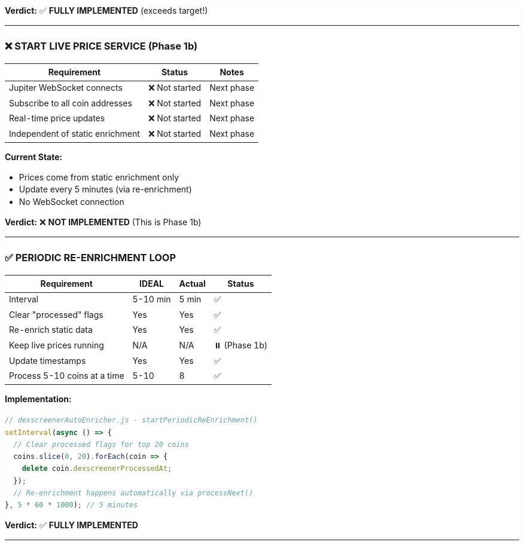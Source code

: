 **Verdict:** ✅ **FULLY IMPLEMENTED** (exceeds target!)

---

### ❌ START LIVE PRICE SERVICE (Phase 1b)

| Requirement | Status | Notes |
|-------------|--------|-------|
| Jupiter WebSocket connects | ❌ Not started | Next phase |
| Subscribe to all coin addresses | ❌ Not started | Next phase |
| Real-time price updates | ❌ Not started | Next phase |
| Independent of static enrichment | ❌ Not started | Next phase |

**Current State:**
- Prices come from static enrichment only
- Update every 5 minutes (via re-enrichment)
- No WebSocket connection

**Verdict:** ❌ **NOT IMPLEMENTED** (This is Phase 1b)

---

### ✅ PERIODIC RE-ENRICHMENT LOOP

| Requirement | IDEAL | Actual | Status |
|-------------|-------|--------|--------|
| Interval | 5-10 min | 5 min | ✅ |
| Clear "processed" flags | Yes | Yes | ✅ |
| Re-enrich static data | Yes | Yes | ✅ |
| Keep live prices running | N/A | N/A | ⏸️ (Phase 1b) |
| Update timestamps | Yes | Yes | ✅ |
| Process 5-10 coins at a time | 5-10 | 8 | ✅ |

**Implementation:**
```javascript
// dexscreenerAutoEnricher.js - startPeriodicReEnrichment()
setInterval(async () => {
  // Clear processed flags for top 20 coins
  coins.slice(0, 20).forEach(coin => {
    delete coin.dexscreenerProcessedAt;
  });
  // Re-enrichment happens automatically via processNext()
}, 5 * 60 * 1000); // 5 minutes
```

**Verdict:** ✅ **FULLY IMPLEMENTED**

---
